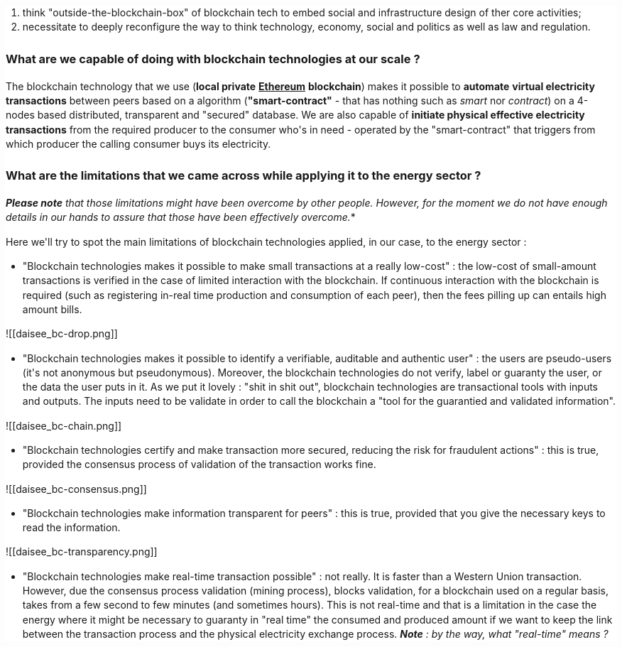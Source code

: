 1. think "outside-the-blockchain-box" of blockchain tech to embed social and infrastructure design of ther core activities;
2. necessitate to deeply reconfigure the way to think technology, economy, social and politics as well as law and regulation.

### What are we capable of doing with blockchain technologies at our scale ?

The blockchain technology that we use (**local private** [**Ethereum**](https://ethereum.org) **blockchain**) makes it possible to **automate** **virtual electricity transactions** between peers based on a algorithm (**"smart-contract"** - that has nothing such as _smart_ nor _contract_) on a 4-nodes based distributed, transparent and "secured" database. We are also capable of **initiate physical effective electricity transactions** from the required producer to the consumer who's in need - operated by the "smart-contract" that triggers from which producer the calling consumer buys its electricity.

### What are the limitations that we came across while applying it to the energy sector ?

***Please note** that those limitations might have been overcome by other people. However, for the moment we do not have enough details in our hands to assure that those have been effectively overcome.**

Here we'll try to spot the main limitations of blockchain technologies applied, in our case, to the energy sector :

* "Blockchain technologies makes it possible to make small transactions at a really low-cost" : the low-cost of small-amount transactions is verified in the case of limited interaction with the blockchain. If continuous interaction with the blockchain is required (such as registering in-real time production and consumption of each peer), then the fees pilling up can entails high amount bills.

![[daisee_bc-drop.png]]

*  "Blockchain technologies makes it possible to identify a verifiable, auditable and authentic user" : the users are pseudo-users (it's not anonymous but pseudonymous). Moreover, the blockchain technologies do not verify, label or guaranty the user, or the data the user puts in it. As we put it lovely : "shit in shit out", blockchain technologies are transactional tools with inputs and outputs. The inputs need to be validate in order to call the blockchain a "tool for the guarantied and validated information".

![[daisee_bc-chain.png]]

* "Blockchain technologies certify and make transaction more secured, reducing the risk for fraudulent actions" : this is true, provided the consensus process of validation of the transaction works fine.

![[daisee_bc-consensus.png]]

* "Blockchain technologies make information transparent for peers" : this is true, provided that you give the necessary keys to read the information.

![[daisee_bc-transparency.png]]

* "Blockchain technologies make real-time transaction possible" : not really. It is faster than a Western Union transaction. However, due the consensus process validation \(mining process\), blocks validation, for a blockchain used on a regular basis, takes from a few second to few minutes \(and sometimes hours\). This is not real-time and that is a limitation in the case the energy where it might be necessary to guaranty in "real time" the consumed and produced amount if we want to keep the link between the transaction process and the physical electricity exchange process. ***Note** : by the way, what "real-time" means ?*
